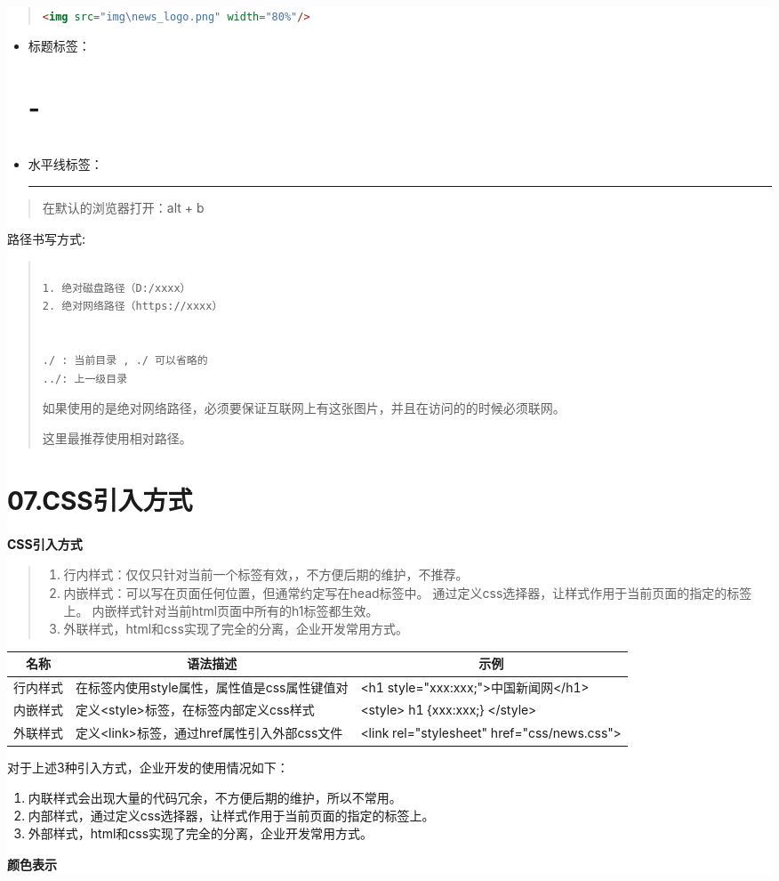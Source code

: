   > ``` html
  > <img src="img\news_logo.png" width="80%"/>
  > ```

- 标题标签：<h1> - <h6>

- 水平线标签：<hr>



> 在默认的浏览器打开：alt + b

路径书写方式:

> ```html
> 
> 1. 绝对磁盘路径（D:/xxxx）
> 2. 绝对网络路径（https://xxxx）
> 
> 
> ./ : 当前目录 , ./ 可以省略的
> ../: 上一级目录
> ```
>
> 如果使用的是绝对网络路径，必须要保证互联网上有这张图片，并且在访问的的时候必须联网。
>
> 这里最推荐使用相对路径。

# 07.CSS引入方式

**CSS引入方式**

> 1. 行内样式：仅仅只针对当前一个标签有效，，不方便后期的维护，不推荐。
> 2. 内嵌样式：可以写在页面任何位置，但通常约定写在head标签中。
>    通过定义css选择器，让样式作用于当前页面的指定的标签上。
>    内嵌样式针对当前html页面中所有的h1标签都生效。
> 3. 外联样式，html和css实现了完全的分离，企业开发常用方式。

| 名称     | 语法描述                                          | 示例                                           |
| -------- | ------------------------------------------------- | ---------------------------------------------- |
| 行内样式 | 在标签内使用style属性，属性值是css属性键值对      | &lt;h1 style="xxx:xxx;">中国新闻网&lt;/h1>     |
| 内嵌样式 | 定义&lt;style&gt;标签，在标签内部定义css样式      | &lt;style> h1 {xxx:xxx;} &lt;/style>           |
| 外联样式 | 定义&lt;link&gt;标签，通过href属性引入外部css文件 | &lt;link rel="stylesheet" href="css/news.css"> |

对于上述3种引入方式，企业开发的使用情况如下：

1. 内联样式会出现大量的代码冗余，不方便后期的维护，所以不常用。
2. 内部样式，通过定义css选择器，让样式作用于当前页面的指定的标签上。
3. 外部样式，html和css实现了完全的分离，企业开发常用方式。



**颜色表示**
